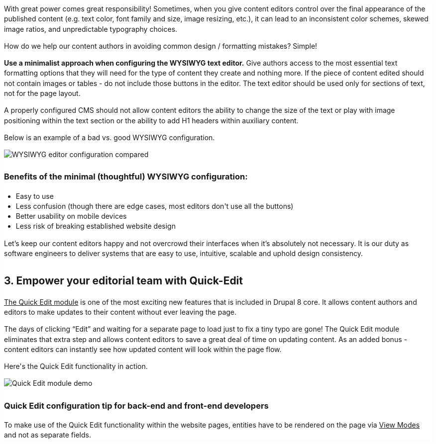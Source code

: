 With great power comes great responsibility! Sometimes, when you give content editors control over the final appearance of the published content (e.g. text color, font family and size, image resizing, etc.), it can lead to an inconsistent color schemes, skewed image ratios, and unpredictable typography choices.

How do we help our content authors in avoiding common design / formatting mistakes? Simple!

**Use a minimalist approach when configuring the WYSIWYG text editor.** Give authors access to the most essential text formatting options that they will need for the type of content they create and nothing more. If the piece of content edited should not contain images or tables - do not include those buttons in the editor. The text editor should be used only for sections of text, not for the page layout.

A properly configured CMS should not allow content editors the ability to change the size of the text or play with image positioning within the text section or the ability to add H1 headers within auxiliary content.

Below is an example of a bad vs. good WYSIWYG configuration.

<img src="/assets/img/blog/good-vs-bad-wysiwyg-editor.jpg" class="blog-image-large" alt="WYSIWYG editor configuration compared">

### Benefits of the minimal (thoughtful) WYSIWYG configuration:

- Easy to use
- Less confusion (though there are edge cases, most editors don't use all the buttons)
- Better usability on mobile devices
- Less risk of breaking established website design

Let’s keep our content editors happy and not overcrowd their interfaces when it’s absolutely not necessary. It is our duty as software engineers to deliver systems that are easy to use, intuitive, scalable and uphold design consistency.

## 3. Empower your editorial team with Quick-Edit

[The Quick Edit module](https://www.drupal.org/docs/8/core/modules/quick-edit/overview) is one of the most exciting new features that is included in Drupal 8 core. It allows content authors and editors to make updates to their content without ever leaving the page.

The days of clicking “Edit” and waiting for a separate page to load just to fix a tiny typo are gone! The Quick Edit module eliminates that extra step and allows content editors to save a great deal of time on updating content. As an added bonus - content editors can instantly see how updated content will look within the page flow.

Here's the Quick Edit functionality in action.

<img src="/assets/img/blog/quick-edit-demo.gif" class="blog-image-large" alt="Quick Edit module demo">

### Quick Edit configuration tip for back-end and front-end developers

To make use of the Quick Edit functionality within the website pages, entities have to be rendered on the page via [View Modes](https://www.drupal.org/docs/8/api/entity-api/display-modes-view-modes-and-form-modes) and not as separate fields.
